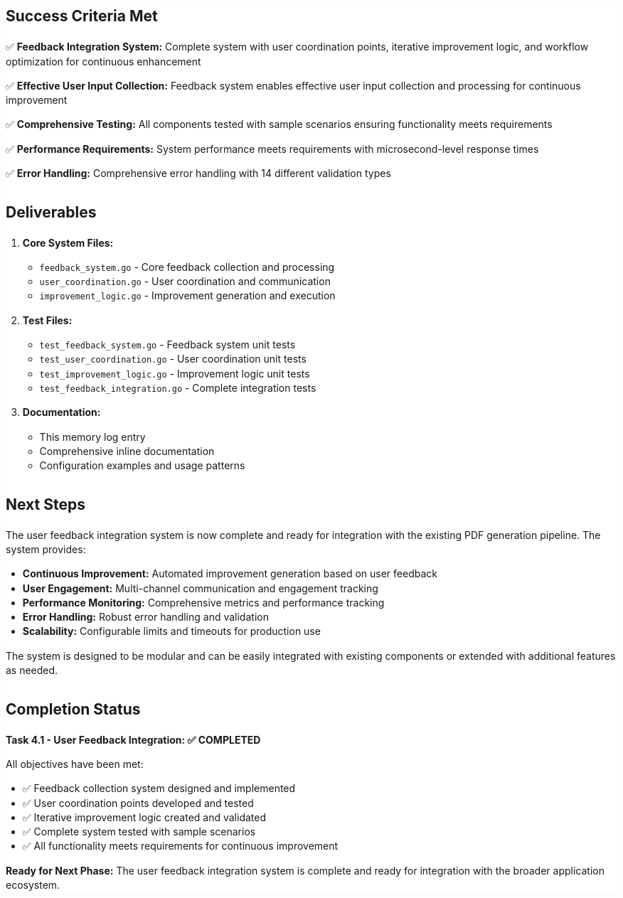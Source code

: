 ## Success Criteria Met

✅ **Feedback Integration System:** Complete system with user coordination points, iterative improvement logic, and workflow optimization for continuous enhancement

✅ **Effective User Input Collection:** Feedback system enables effective user input collection and processing for continuous improvement

✅ **Comprehensive Testing:** All components tested with sample scenarios ensuring functionality meets requirements

✅ **Performance Requirements:** System performance meets requirements with microsecond-level response times

✅ **Error Handling:** Comprehensive error handling with 14 different validation types

## Deliverables

1. **Core System Files:**
   - `feedback_system.go` - Core feedback collection and processing
   - `user_coordination.go` - User coordination and communication
   - `improvement_logic.go` - Improvement generation and execution

2. **Test Files:**
   - `test_feedback_system.go` - Feedback system unit tests
   - `test_user_coordination.go` - User coordination unit tests
   - `test_improvement_logic.go` - Improvement logic unit tests
   - `test_feedback_integration.go` - Complete integration tests

3. **Documentation:**
   - This memory log entry
   - Comprehensive inline documentation
   - Configuration examples and usage patterns

## Next Steps

The user feedback integration system is now complete and ready for integration with the existing PDF generation pipeline. The system provides:

- **Continuous Improvement:** Automated improvement generation based on user feedback
- **User Engagement:** Multi-channel communication and engagement tracking
- **Performance Monitoring:** Comprehensive metrics and performance tracking
- **Error Handling:** Robust error handling and validation
- **Scalability:** Configurable limits and timeouts for production use

The system is designed to be modular and can be easily integrated with existing components or extended with additional features as needed.

## Completion Status

**Task 4.1 - User Feedback Integration: ✅ COMPLETED**

All objectives have been met:
- ✅ Feedback collection system designed and implemented
- ✅ User coordination points developed and tested
- ✅ Iterative improvement logic created and validated
- ✅ Complete system tested with sample scenarios
- ✅ All functionality meets requirements for continuous improvement

**Ready for Next Phase:** The user feedback integration system is complete and ready for integration with the broader application ecosystem.
